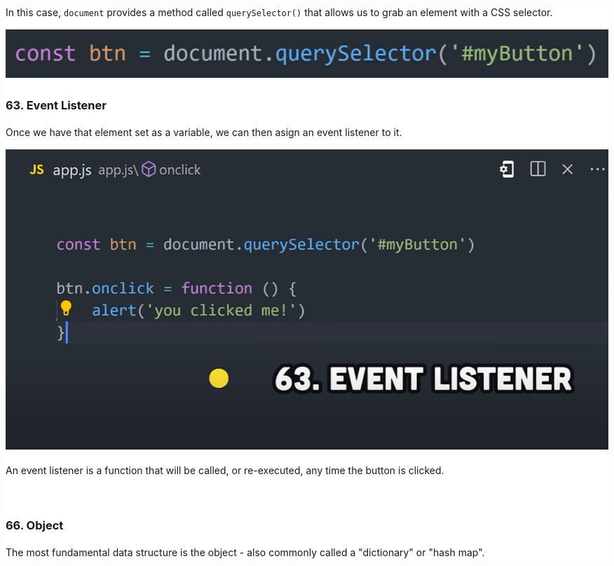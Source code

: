 In this case, `document` provides a method called `querySelector()` that allows us to grab an element with a CSS selector. 

![alt text](images/{D408BD7C-0834-4D76-851C-8A95B7AF9A7E}.png)


### 63. Event Listener

Once we have that element set as a variable, we can then asign an event listener to it. 

![alt text](images/{310C711D-4F1E-4D1D-9C5E-9F469B1EC137}.png)

An event listener is a function that will be called, or re-executed, any time the button is clicked. 

<br>

### 66. Object

The most fundamental data structure is the object - also commonly called a "dictionary" or "hash map". 
